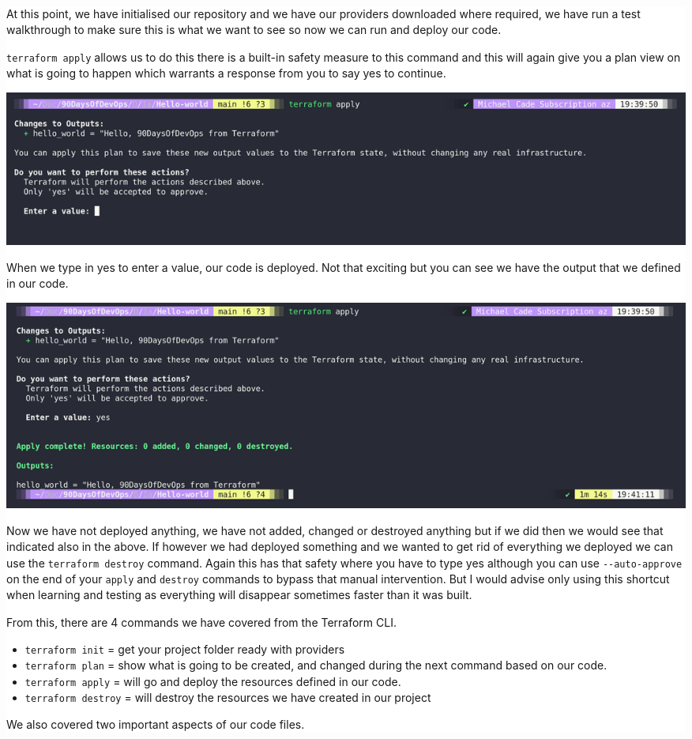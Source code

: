 At this point, we have initialised our repository and we have our providers downloaded where required, we have run a test walkthrough to make sure this is what we want to see so now we can run and deploy our code.

`terraform apply` allows us to do this there is a built-in safety measure to this command and this will again give you a plan view on what is going to happen which warrants a response from you to say yes to continue.

![](Images/Day58_IAC3.png)

When we type in yes to enter a value, our code is deployed. Not that exciting but you can see we have the output that we defined in our code.

![](Images/Day58_IAC4.png)

Now we have not deployed anything, we have not added, changed or destroyed anything but if we did then we would see that indicated also in the above. If however we had deployed something and we wanted to get rid of everything we deployed we can use the `terraform destroy` command. Again this has that safety where you have to type yes although you can use `--auto-approve` on the end of your `apply` and `destroy` commands to bypass that manual intervention. But I would advise only using this shortcut when learning and testing as everything will disappear sometimes faster than it was built.

From this, there are 4 commands we have covered from the Terraform CLI.

- `terraform init` = get your project folder ready with providers
- `terraform plan` = show what is going to be created, and changed during the next command based on our code.
- `terraform apply` = will go and deploy the resources defined in our code.
- `terraform destroy` = will destroy the resources we have created in our project

We also covered two important aspects of our code files.

